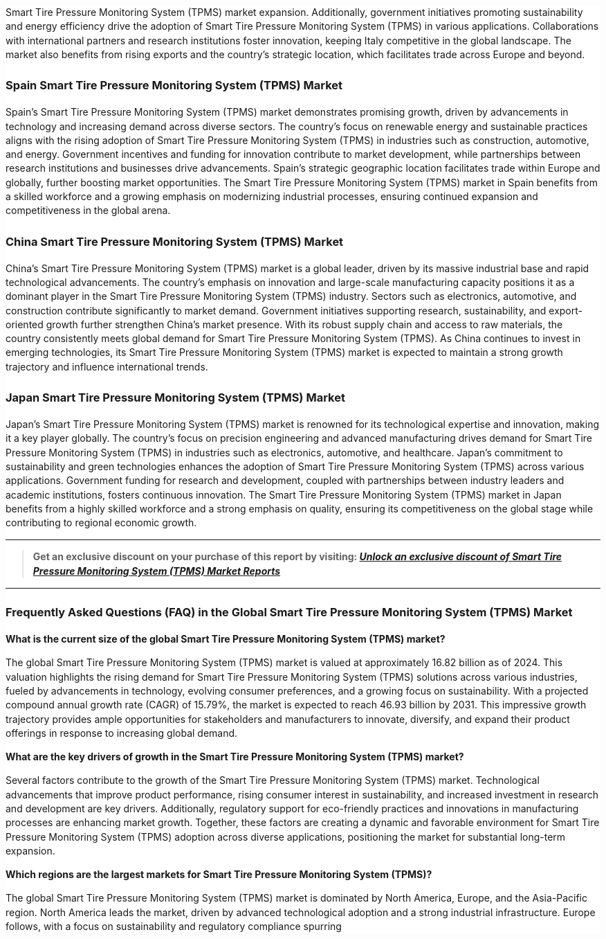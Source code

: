 Smart Tire Pressure Monitoring System (TPMS) market expansion. Additionally, government initiatives promoting sustainability and energy efficiency drive the adoption of Smart Tire Pressure Monitoring System (TPMS) in various applications. Collaborations with international partners and research institutions foster innovation, keeping Italy competitive in the global landscape. The market also benefits from rising exports and the country&rsquo;s strategic location, which facilitates trade across Europe and beyond.</p><h3>Spain Smart Tire Pressure Monitoring System (TPMS) Market</h3><p>Spain&rsquo;s Smart Tire Pressure Monitoring System (TPMS) market demonstrates promising growth, driven by advancements in technology and increasing demand across diverse sectors. The country&rsquo;s focus on renewable energy and sustainable practices aligns with the rising adoption of Smart Tire Pressure Monitoring System (TPMS) in industries such as construction, automotive, and energy. Government incentives and funding for innovation contribute to market development, while partnerships between research institutions and businesses drive advancements. Spain&rsquo;s strategic geographic location facilitates trade within Europe and globally, further boosting market opportunities. The Smart Tire Pressure Monitoring System (TPMS) market in Spain benefits from a skilled workforce and a growing emphasis on modernizing industrial processes, ensuring continued expansion and competitiveness in the global arena.</p><h3>China Smart Tire Pressure Monitoring System (TPMS) Market</h3><p>China&rsquo;s Smart Tire Pressure Monitoring System (TPMS) market is a global leader, driven by its massive industrial base and rapid technological advancements. The country&rsquo;s emphasis on innovation and large-scale manufacturing capacity positions it as a dominant player in the Smart Tire Pressure Monitoring System (TPMS) industry. Sectors such as electronics, automotive, and construction contribute significantly to market demand. Government initiatives supporting research, sustainability, and export-oriented growth further strengthen China&rsquo;s market presence. With its robust supply chain and access to raw materials, the country consistently meets global demand for Smart Tire Pressure Monitoring System (TPMS). As China continues to invest in emerging technologies, its Smart Tire Pressure Monitoring System (TPMS) market is expected to maintain a strong growth trajectory and influence international trends.</p><h3>Japan Smart Tire Pressure Monitoring System (TPMS) Market</h3><p>Japan&rsquo;s Smart Tire Pressure Monitoring System (TPMS) market is renowned for its technological expertise and innovation, making it a key player globally. The country&rsquo;s focus on precision engineering and advanced manufacturing drives demand for Smart Tire Pressure Monitoring System (TPMS) in industries such as electronics, automotive, and healthcare. Japan&rsquo;s commitment to sustainability and green technologies enhances the adoption of Smart Tire Pressure Monitoring System (TPMS) across various applications. Government funding for research and development, coupled with partnerships between industry leaders and academic institutions, fosters continuous innovation. The Smart Tire Pressure Monitoring System (TPMS) market in Japan benefits from a highly skilled workforce and a strong emphasis on quality, ensuring its competitiveness on the global stage while contributing to regional economic growth.</p><hr /><blockquote><p><strong>Get an exclusive discount on your purchase of this report by visiting: <em><a href="://marketresearchpulse.com/ask-for-discount/11677?utm_source=Github&amp;utm_medium=0114">Unlock an exclusive discount of Smart Tire Pressure Monitoring System (TPMS) Market Reports</a></em>&nbsp;</strong></p></blockquote><hr /><h3>Frequently Asked Questions (FAQ) in the Global Smart Tire Pressure Monitoring System (TPMS) Market</h3><p><strong>What is the current size of the global Smart Tire Pressure Monitoring System (TPMS) market?</strong></p><p>The global Smart Tire Pressure Monitoring System (TPMS) market is valued at approximately 16.82 billion as of 2024. This valuation highlights the rising demand for Smart Tire Pressure Monitoring System (TPMS) solutions across various industries, fueled by advancements in technology, evolving consumer preferences, and a growing focus on sustainability. With a projected compound annual growth rate (CAGR) of 15.79%, the market is expected to reach 46.93 billion by 2031. This impressive growth trajectory provides ample opportunities for stakeholders and manufacturers to innovate, diversify, and expand their product offerings in response to increasing global demand.</p><p><strong>What are the key drivers of growth in the Smart Tire Pressure Monitoring System (TPMS) market?</strong></p><p>Several factors contribute to the growth of the Smart Tire Pressure Monitoring System (TPMS) market. Technological advancements that improve product performance, rising consumer interest in sustainability, and increased investment in research and development are key drivers. Additionally, regulatory support for eco-friendly practices and innovations in manufacturing processes are enhancing market growth. Together, these factors are creating a dynamic and favorable environment for Smart Tire Pressure Monitoring System (TPMS) adoption across diverse applications, positioning the market for substantial long-term expansion.</p><p><strong>Which regions are the largest markets for Smart Tire Pressure Monitoring System (TPMS)?</strong></p><p>The global Smart Tire Pressure Monitoring System (TPMS) market is dominated by North America, Europe, and the Asia-Pacific region. North America leads the market, driven by advanced technological adoption and a strong industrial infrastructure. Europe follows, with a focus on sustainability and regulatory compliance spurring